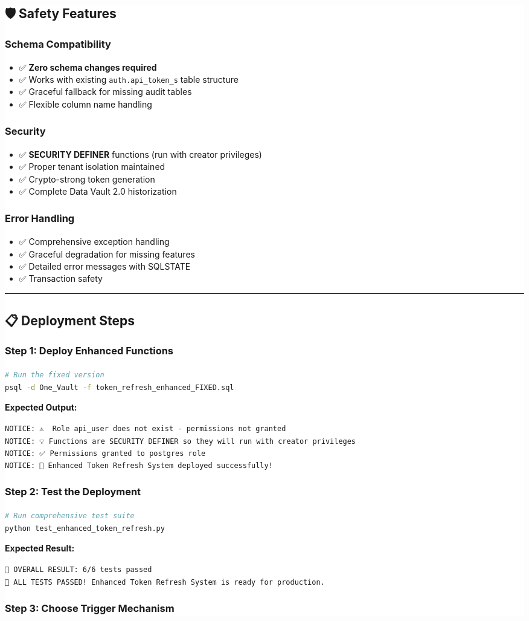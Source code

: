 
## 🛡️ **Safety Features**

### **Schema Compatibility**
- ✅ **Zero schema changes required**
- ✅ Works with existing `auth.api_token_s` table structure
- ✅ Graceful fallback for missing audit tables
- ✅ Flexible column name handling

### **Security**
- ✅ **SECURITY DEFINER** functions (run with creator privileges)
- ✅ Proper tenant isolation maintained
- ✅ Crypto-strong token generation
- ✅ Complete Data Vault 2.0 historization

### **Error Handling**
- ✅ Comprehensive exception handling
- ✅ Graceful degradation for missing features
- ✅ Detailed error messages with SQLSTATE
- ✅ Transaction safety

---

## 📋 **Deployment Steps**

### **Step 1: Deploy Enhanced Functions**
```bash
# Run the fixed version
psql -d One_Vault -f token_refresh_enhanced_FIXED.sql
```

**Expected Output:**
```
NOTICE: ⚠️  Role api_user does not exist - permissions not granted
NOTICE: 💡 Functions are SECURITY DEFINER so they will run with creator privileges
NOTICE: ✅ Permissions granted to postgres role
NOTICE: 🎉 Enhanced Token Refresh System deployed successfully!
```

### **Step 2: Test the Deployment**
```bash
# Run comprehensive test suite
python test_enhanced_token_refresh.py
```

**Expected Result:**
```
🎯 OVERALL RESULT: 6/6 tests passed
🎉 ALL TESTS PASSED! Enhanced Token Refresh System is ready for production.
```

### **Step 3: Choose Trigger Mechanism**
